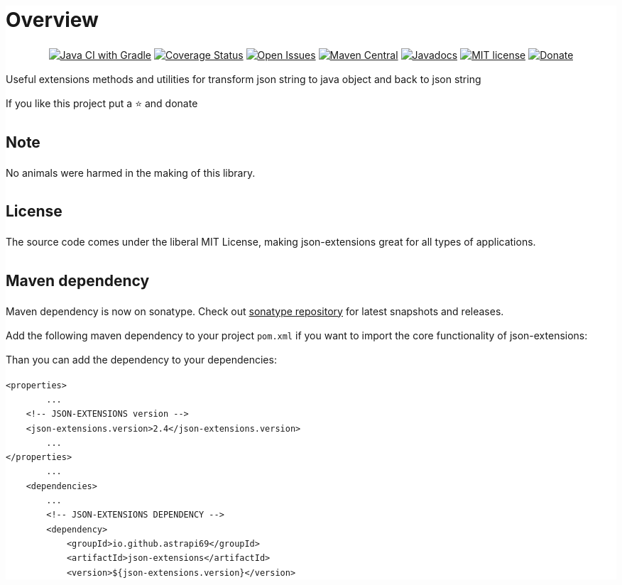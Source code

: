 # Overview

<div style="text-align: center">

[![Java CI with Gradle](https://github.com/astrapi69/json-extensions/actions/workflows/gradle.yml/badge.svg)](https://github.com/astrapi69/json-extensions/actions/workflows/gradle.yml)
[![Coverage Status](https://codecov.io/gh/astrapi69/json-extensions/branch/develop/graph/badge.svg)](https://codecov.io/gh/astrapi69/json-extensions)
[![Open Issues](https://img.shields.io/github/issues/astrapi69/json-extensions.svg?style=flat)](https://github.com/astrapi69/json-extensions/issues)
[![Maven Central](https://maven-badges.herokuapp.com/maven-central/io.github.astrapi69/json-extensions/badge.svg)](https://maven-badges.herokuapp.com/maven-central/io.github.astrapi69/json-extensions)
[![Javadocs](http://www.javadoc.io/badge/io.github.astrapi69/json-extensions.svg)](http://www.javadoc.io/doc/io.github.astrapi69/json-extensions)
[![MIT license](http://img.shields.io/badge/license-MIT-brightgreen.svg?style=flat)](http://opensource.org/licenses/MIT)
[![Donate](https://img.shields.io/badge/donate-❤-ff2244.svg)](https://www.paypal.com/cgi-bin/webscr?cmd=_s-xclick&hosted_button_id=GVBTWLRAZ7HB8)
</div>

Useful extensions methods and utilities for transform json string to java object and back to json string

If you like this project put a ⭐ and donate

## Note

No animals were harmed in the making of this library.

## License

The source code comes under the liberal MIT License, making json-extensions great for all types of applications.

## Maven dependency

Maven dependency is now on sonatype.
Check
out [sonatype repository](https://oss.sonatype.org/index.html#nexus-search;gav~io.github.astrapi69~json-extensions~~~)
for latest snapshots and
releases.

Add the following maven dependency to your project `pom.xml` if you want to import the core functionality of
json-extensions:

Than you can add the dependency to your dependencies:

    <properties>
            ...
        <!-- JSON-EXTENSIONS version -->
        <json-extensions.version>2.4</json-extensions.version>
            ...
    </properties>
            ...
        <dependencies>
            ...
            <!-- JSON-EXTENSIONS DEPENDENCY -->
            <dependency>
                <groupId>io.github.astrapi69</groupId>
                <artifactId>json-extensions</artifactId>
                <version>${json-extensions.version}</version>